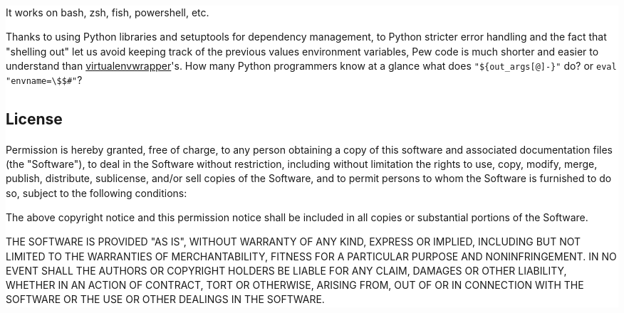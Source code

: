 It works on bash, zsh, fish, powershell, etc.

Thanks to using Python libraries and setuptools for dependency management, to
Python stricter error handling and the fact that "shelling out" let us avoid
keeping track of the previous values environment variables, Pew code is much
shorter and  easier to understand than
[virtualenvwrapper](http://virtualenvwrapper.readthedocs.org/)'s. How many
Python programmers know at a glance what does `"${out_args[@]-}"` do? or `eval
"envname=\$$#"`?


## License

Permission is hereby granted, free of charge, to any person obtaining a copy
of this software and associated documentation files (the "Software"), to deal
in the Software without restriction, including without limitation the rights
to use, copy, modify, merge, publish, distribute, sublicense, and/or sell
copies of the Software, and to permit persons to whom the Software is
furnished to do so, subject to the following conditions:

The above copyright notice and this permission notice shall be included in
all copies or substantial portions of the Software.

THE SOFTWARE IS PROVIDED "AS IS", WITHOUT WARRANTY OF ANY KIND, EXPRESS OR
IMPLIED, INCLUDING BUT NOT LIMITED TO THE WARRANTIES OF MERCHANTABILITY,
FITNESS FOR A PARTICULAR PURPOSE AND NONINFRINGEMENT. IN NO EVENT SHALL THE
AUTHORS OR COPYRIGHT HOLDERS BE LIABLE FOR ANY CLAIM, DAMAGES OR OTHER
LIABILITY, WHETHER IN AN ACTION OF CONTRACT, TORT OR OTHERWISE, ARISING FROM,
OUT OF OR IN CONNECTION WITH THE SOFTWARE OR THE USE OR OTHER DEALINGS IN
THE SOFTWARE.

